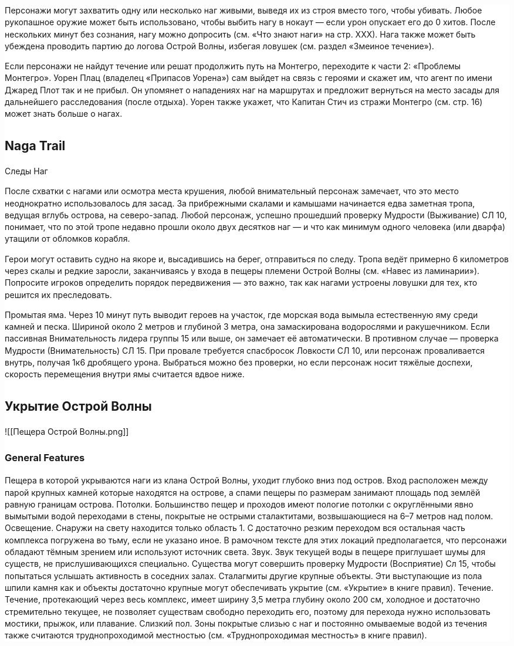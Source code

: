 Персонажи могут захватить одну или несколько наг живыми, выведя их из строя вместо того, чтобы убивать. Любое рукопашное оружие может быть использовано, чтобы выбить нагу в нокаут — если урон опускает его до 0 хитов. После нескольких минут без сознания, нагу можно допросить (см. «Что знают наги» на стр. ХХХ). Нага также может быть убеждена проводить партию до логова Острой Волны, избегая ловушек (см. раздел «Змеиное течение»). 

Если персонажи не найдут течение или решат продолжить путь на Монтегро, переходите к части 2: «Проблемы Монтегро». Уорен Плац (владелец «Припасов Уорена») сам выйдет на связь с героями и скажет им, что агент по имени Джаред Плот так и не прибыл. Он упомянет о нападениях наг на маршрутах и предложит вернуться на место засады для дальнейшего расследования (после отдыха). Уорен также укажет, что Капитан Стич из стражи Монтегро (см. стр. 16) может знать больше о нагах.

## Naga Trail
Следы Наг

После схватки с нагами или осмотра места крушения, любой внимательный персонаж замечает, что это место неоднократно использовалось для засад. За прибрежными скалами и камышами начинается едва заметная тропа, ведущая вглубь острова, на северо-запад. Любой персонаж, успешно прошедший проверку Мудрости (Выживание) СЛ 10, понимает, что по этой тропе недавно прошли около двух десятков наг — и что как минимум одного человека (или дварфа) утащили от обломков корабля.

Герои могут оставить судно на якоре и, высадившись на берег, отправиться по следу. Тропа ведёт примерно 6 километров через скалы и редкие заросли, заканчиваясь у входа в пещеры племени Острой Волны (см. «Навес из ламинарии»). Попросите игроков определить порядок передвижения — это важно, так как нагами устроены ловушки для тех, кто решится их преследовать.

Промытая яма.
Через 10 минут путь выводит героев на участок, где морская вода вымыла естественную яму среди камней и песка. Шириной около 2 метров и глубиной 3 метра, она замаскирована водорослями и ракушечником. Если пассивная Внимательность лидера группы 15 или выше, он замечает её автоматически. В противном случае — проверка Мудрости (Внимательность) СЛ 15. При провале требуется спасбросок Ловкости СЛ 10, или персонаж проваливается внутрь, получая 1к6 дробящего урона. Выбраться можно без проверки, но если персонаж носит тяжёлые доспехи, скорость перемещения внутри ямы считается вдвое ниже.

## Укрытие Острой Волны

![[Пещера Острой Волны.png]]

### General Features 
Пещера в которой укрываются наги из клана Острой Волны, уходит глубоко вниз под остров. Вход расположен между парой крупных камней которые находятся на острове, а спами пещеры по размерам занимают площадь под землёй равную границам острова.
Потолки. Большинство пещер и проходов имеют пологие потолки с округлёнными явно вымытыми водой переходами в стены, покрытые не острыми сталактитами, возвышающиеся на 6–7 метров над полом.
Освещение. Снаружи на свету находится только область 1. С достаточно резким переходом вся остальная часть комплекса погружена во тьму, если не указано иное. В рамочном тексте для этих локаций предполагается, что персонажи обладают тёмным зрением или используют источник света.
Звук. Звук текущей воды в пещере приглушает шумы для существ, не прислушивающихся специально. Существа могут совершить проверку Мудрости (Восприятие) Сл 15, чтобы попытаться услышать активность в соседних залах. 
Сталагмиты другие крупные объекты. Эти выступающие из пола шпили камня как и объекты достаточно крупные могут обеспечивать укрытие (см. «Укрытие» в книге правил).
Течение. Течение, протекающий через весь комплекс, имеет ширину 3,5 метра глубину около 200 см, холодное и достаточно стремительно текущее, не позволяет существам свободно переходить его, поэтому для перехода нужно использовать мостики, прыжок, или плавание.
Слизкий пол. Зоны покрытые слизью с наг и постоянно омываемые водой из течения также считаются труднопроходимой местностью (см. «Труднопроходимая местность» в книге правил).
